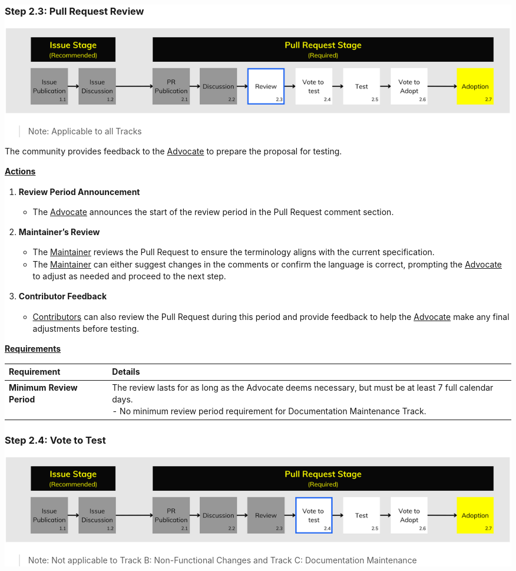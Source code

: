 ### Step 2.3: Pull Request Review

![](assets/governance-process-step-2.3.svg)

> Note: Applicable to all Tracks 

The community provides feedback to the [Advocate](roles.md/#advocate) to prepare the proposal for testing. 

**<ins>Actions</ins>** 

1. **Review Period Announcement**

    * The [Advocate](roles.md/#advocate) announces the start of the review period in the Pull Request comment section.

2. **Maintainer’s Review**

    * The [Maintainer](roles.md/#maintainer) reviews the Pull Request to ensure the terminology aligns with the current specification.   
    * The [Maintainer](roles.md/#maintainer) can either suggest changes in the comments or confirm the language is correct, prompting the [Advocate](roles.md/#advocate) to adjust as needed and proceed to the next step.

3. **Contributor Feedback**

    * [Contributors](roles.md/#contributors) can also review the Pull Request during this period and provide feedback to help the [Advocate](roles.md/#advocate) make any final adjustments before testing.

**<ins>Requirements</ins>** 

| Requirement | Details |
| :---- | :---- |
| **Minimum Review Period**  | The review lasts for as long as the Advocate deems necessary, but must be at least 7 full calendar days. <br>- No minimum review period requirement for Documentation Maintenance Track. |

### Step 2.4: Vote to Test 

![](assets/governance-process-step-2.4.svg)

> Note: Not applicable to Track B: Non-Functional Changes and Track C: Documentation Maintenance
